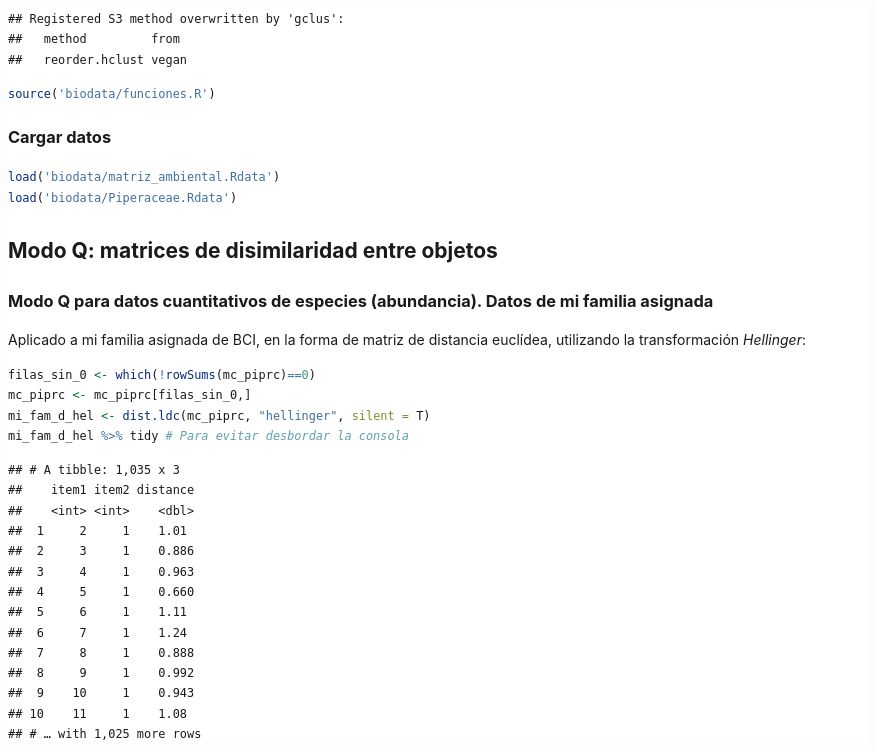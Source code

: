    ## Registered S3 method overwritten by 'gclus':
    ##   method         from 
    ##   reorder.hclust vegan

``` r
source('biodata/funciones.R')
```

### Cargar datos

``` r
load('biodata/matriz_ambiental.Rdata')
load('biodata/Piperaceae.Rdata')
```

## Modo Q: matrices de disimilaridad entre objetos

### Modo Q para datos cuantitativos de especies (abundancia). Datos de mi familia asignada

Aplicado a mi familia asignada de BCI, en la forma de matriz de
distancia euclídea, utilizando la transformación *Hellinger*:

``` r
filas_sin_0 <- which(!rowSums(mc_piprc)==0)
mc_piprc <- mc_piprc[filas_sin_0,]
mi_fam_d_hel <- dist.ldc(mc_piprc, "hellinger", silent = T)
mi_fam_d_hel %>% tidy # Para evitar desbordar la consola
```

    ## # A tibble: 1,035 x 3
    ##    item1 item2 distance
    ##    <int> <int>    <dbl>
    ##  1     2     1    1.01 
    ##  2     3     1    0.886
    ##  3     4     1    0.963
    ##  4     5     1    0.660
    ##  5     6     1    1.11 
    ##  6     7     1    1.24 
    ##  7     8     1    0.888
    ##  8     9     1    0.992
    ##  9    10     1    0.943
    ## 10    11     1    1.08 
    ## # … with 1,025 more rows
